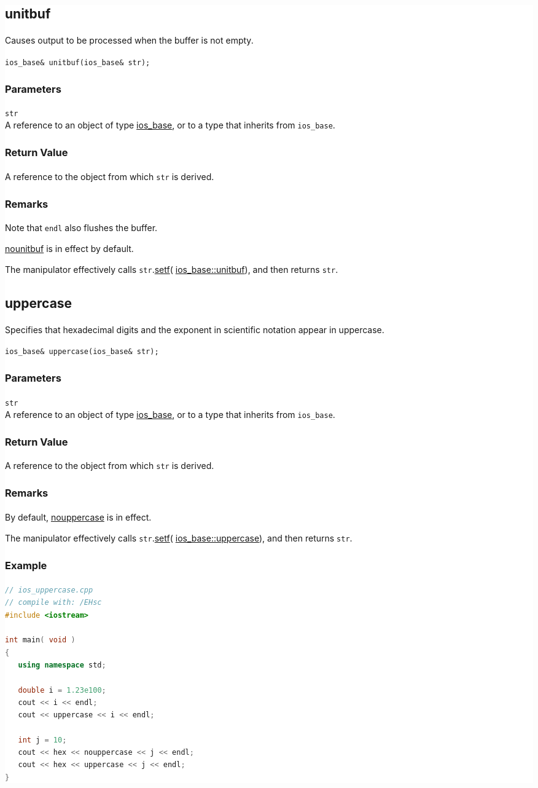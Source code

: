 ##  <a name="unitbuf"></a>  unitbuf  
 Causes output to be processed when the buffer is not empty.  
  
```  
ios_base& unitbuf(ios_base& str);
```  
  
### <a name="parameters"></a>Parameters  
 `str`  
 A reference to an object of type [ios_base](../standard-library/ios-base-class.md), or to a type that inherits from `ios_base`.  
  
### <a name="return-value"></a>Return Value  
 A reference to the object from which `str` is derived.  
  
### <a name="remarks"></a>Remarks  
 Note that `endl` also flushes the buffer.  
  
 [nounitbuf](../standard-library/ios-functions.md#nounitbuf) is in effect by default.  
  
 The manipulator effectively calls `str`.[setf](../standard-library/ios-base-class.md#setf)( [ios_base::unitbuf](../standard-library/ios-base-class.md#fmtflags)), and then returns `str`.  
  
##  <a name="uppercase"></a>  uppercase  
 Specifies that hexadecimal digits and the exponent in scientific notation appear in uppercase.  
  
```  
ios_base& uppercase(ios_base& str);
```  
  
### <a name="parameters"></a>Parameters  
 `str`  
 A reference to an object of type [ios_base](../standard-library/ios-base-class.md), or to a type that inherits from `ios_base`.  
  
### <a name="return-value"></a>Return Value  
 A reference to the object from which `str` is derived.  
  
### <a name="remarks"></a>Remarks  
 By default, [nouppercase](../standard-library/ios-functions.md#nouppercase) is in effect.  
  
 The manipulator effectively calls `str`.[setf](../standard-library/ios-base-class.md#setf)( [ios_base::uppercase](../standard-library/ios-base-class.md#fmtflags)), and then returns `str`.  
  
### <a name="example"></a>Example  
  
```cpp  
// ios_uppercase.cpp  
// compile with: /EHsc  
#include <iostream>  
  
int main( void )   
{  
   using namespace std;  
  
   double i = 1.23e100;  
   cout << i << endl;  
   cout << uppercase << i << endl;  
  
   int j = 10;  
   cout << hex << nouppercase << j << endl;  
   cout << hex << uppercase << j << endl;  
}  
```  
